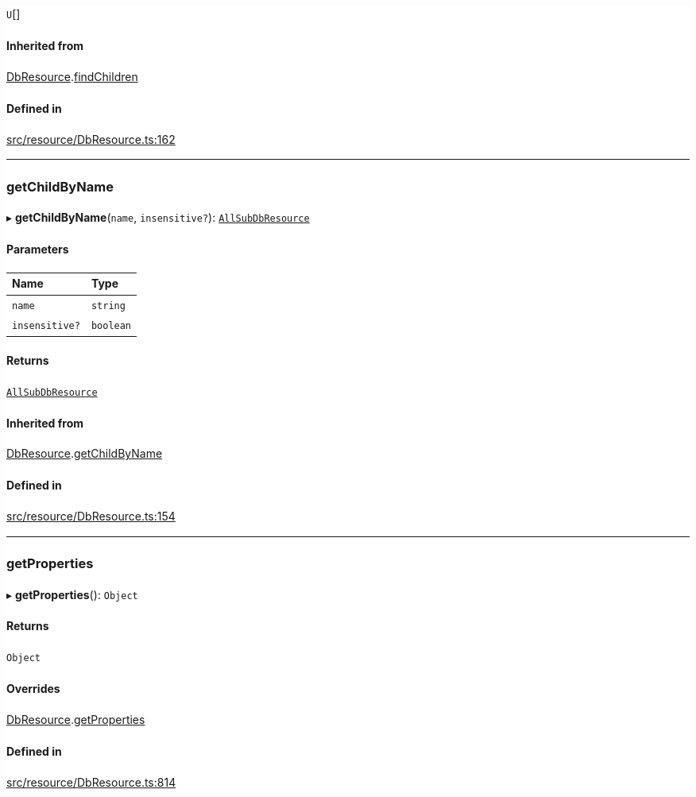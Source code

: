 `U`[]

#### Inherited from

[DbResource](DbResource.md).[findChildren](DbResource.md#findchildren)

#### Defined in

[src/resource/DbResource.ts:162](https://github.com/l-v-yonsama/db-drivers/blob/9964f1f/src/resource/DbResource.ts#L162)

___

### getChildByName

▸ **getChildByName**(`name`, `insensitive?`): [`AllSubDbResource`](../modules.md#allsubdbresource)

#### Parameters

| Name | Type |
| :------ | :------ |
| `name` | `string` |
| `insensitive?` | `boolean` |

#### Returns

[`AllSubDbResource`](../modules.md#allsubdbresource)

#### Inherited from

[DbResource](DbResource.md).[getChildByName](DbResource.md#getchildbyname)

#### Defined in

[src/resource/DbResource.ts:154](https://github.com/l-v-yonsama/db-drivers/blob/9964f1f/src/resource/DbResource.ts#L154)

___

### getProperties

▸ **getProperties**(): `Object`

#### Returns

`Object`

#### Overrides

[DbResource](DbResource.md).[getProperties](DbResource.md#getproperties)

#### Defined in

[src/resource/DbResource.ts:814](https://github.com/l-v-yonsama/db-drivers/blob/9964f1f/src/resource/DbResource.ts#L814)
